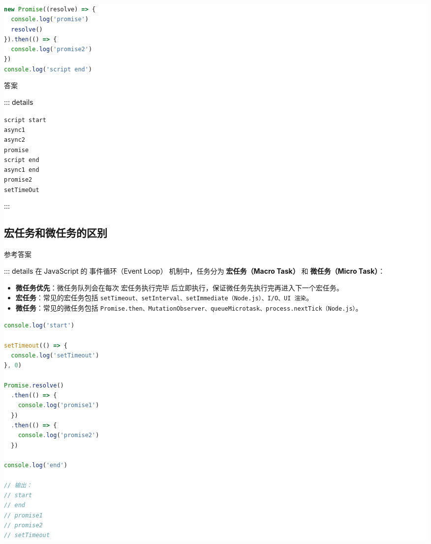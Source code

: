 ```js
new Promise((resolve) => {
  console.log('promise')
  resolve()
}).then(() => {
  console.log('promise2')
})
console.log('script end')
```

答案

::: details

```
script start
async1
async2
promise
script end
async1 end
promise2
setTimeOut
```

:::

## 宏任务和微任务的区别

参考答案

::: details
在 JavaScript 的 事件循环（Event Loop） 机制中，任务分为 **宏任务（Macro Task）** 和 **微任务（Micro Task）**：

- **微任务优先**：微任务队列会在每次 宏任务执行完毕 后立即执行，保证微任务先执行完再进入下一个宏任务。
- **宏任务**：常见的宏任务包括 `setTimeout、setInterval、setImmediate（Node.js）、I/O、UI 渲染`。
- **微任务**：常见的微任务包括 `Promise.then、MutationObserver、queueMicrotask、process.nextTick（Node.js）`。

```js
console.log('start')

setTimeout(() => {
  console.log('setTimeout')
}, 0)

Promise.resolve()
  .then(() => {
    console.log('promise1')
  })
  .then(() => {
    console.log('promise2')
  })

console.log('end')

// 输出：
// start
// end
// promise1
// promise2
// setTimeout
```
